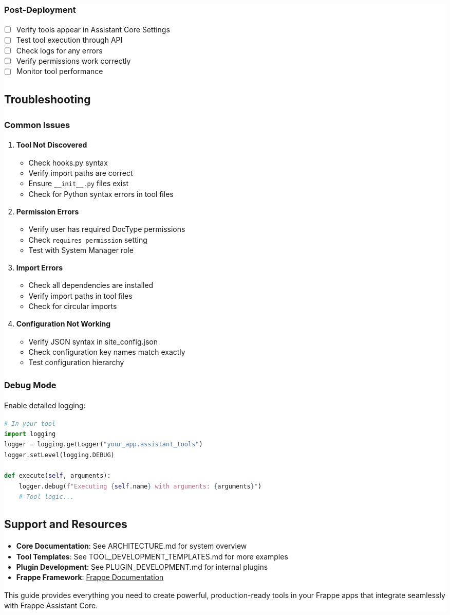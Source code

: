 ### Post-Deployment

- [ ] Verify tools appear in Assistant Core Settings
- [ ] Test tool execution through API
- [ ] Check logs for any errors
- [ ] Verify permissions work correctly
- [ ] Monitor tool performance

## Troubleshooting

### Common Issues

1. **Tool Not Discovered**
   - Check hooks.py syntax
   - Verify import paths are correct
   - Ensure `__init__.py` files exist
   - Check for Python syntax errors in tool files

2. **Permission Errors**
   - Verify user has required DocType permissions
   - Check `requires_permission` setting
   - Test with System Manager role

3. **Import Errors**
   - Check all dependencies are installed
   - Verify import paths in tool files
   - Check for circular imports

4. **Configuration Not Working**
   - Verify JSON syntax in site_config.json
   - Check configuration key names match exactly
   - Test configuration hierarchy

### Debug Mode

Enable detailed logging:

```python
# In your tool
import logging
logger = logging.getLogger("your_app.assistant_tools")
logger.setLevel(logging.DEBUG)

def execute(self, arguments):
    logger.debug(f"Executing {self.name} with arguments: {arguments}")
    # Tool logic...
```

## Support and Resources

- **Core Documentation**: See ARCHITECTURE.md for system overview
- **Tool Templates**: See TOOL_DEVELOPMENT_TEMPLATES.md for more examples
- **Plugin Development**: See PLUGIN_DEVELOPMENT.md for internal plugins
- **Frappe Framework**: [Frappe Documentation](https://frappeframework.com/docs)

This guide provides everything you need to create powerful, production-ready tools in your Frappe apps that integrate seamlessly with Frappe Assistant Core.